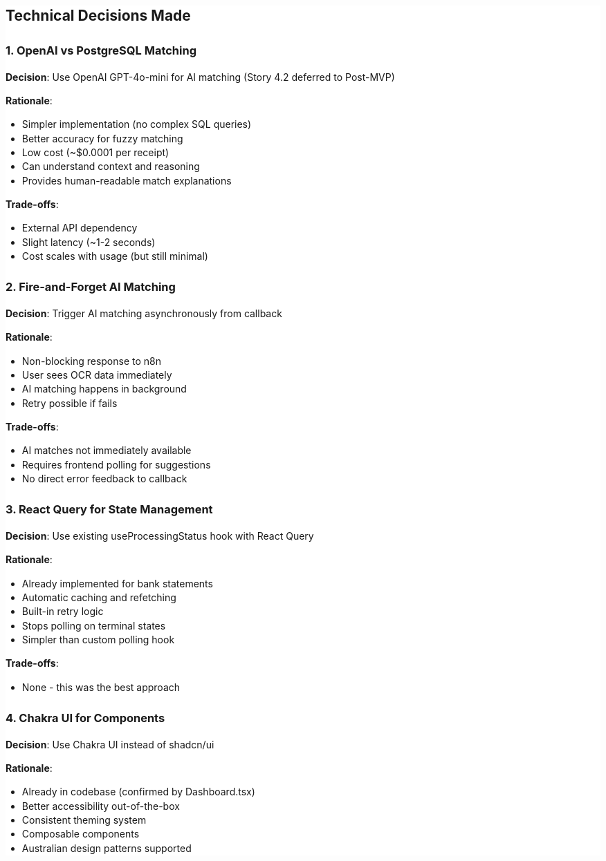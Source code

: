 
## Technical Decisions Made

### 1. OpenAI vs PostgreSQL Matching

**Decision**: Use OpenAI GPT-4o-mini for AI matching (Story 4.2 deferred to Post-MVP)

**Rationale**:
- Simpler implementation (no complex SQL queries)
- Better accuracy for fuzzy matching
- Low cost (~$0.0001 per receipt)
- Can understand context and reasoning
- Provides human-readable match explanations

**Trade-offs**:
- External API dependency
- Slight latency (~1-2 seconds)
- Cost scales with usage (but still minimal)

### 2. Fire-and-Forget AI Matching

**Decision**: Trigger AI matching asynchronously from callback

**Rationale**:
- Non-blocking response to n8n
- User sees OCR data immediately
- AI matching happens in background
- Retry possible if fails

**Trade-offs**:
- AI matches not immediately available
- Requires frontend polling for suggestions
- No direct error feedback to callback

### 3. React Query for State Management

**Decision**: Use existing useProcessingStatus hook with React Query

**Rationale**:
- Already implemented for bank statements
- Automatic caching and refetching
- Built-in retry logic
- Stops polling on terminal states
- Simpler than custom polling hook

**Trade-offs**:
- None - this was the best approach

### 4. Chakra UI for Components

**Decision**: Use Chakra UI instead of shadcn/ui

**Rationale**:
- Already in codebase (confirmed by Dashboard.tsx)
- Better accessibility out-of-the-box
- Consistent theming system
- Composable components
- Australian design patterns supported
